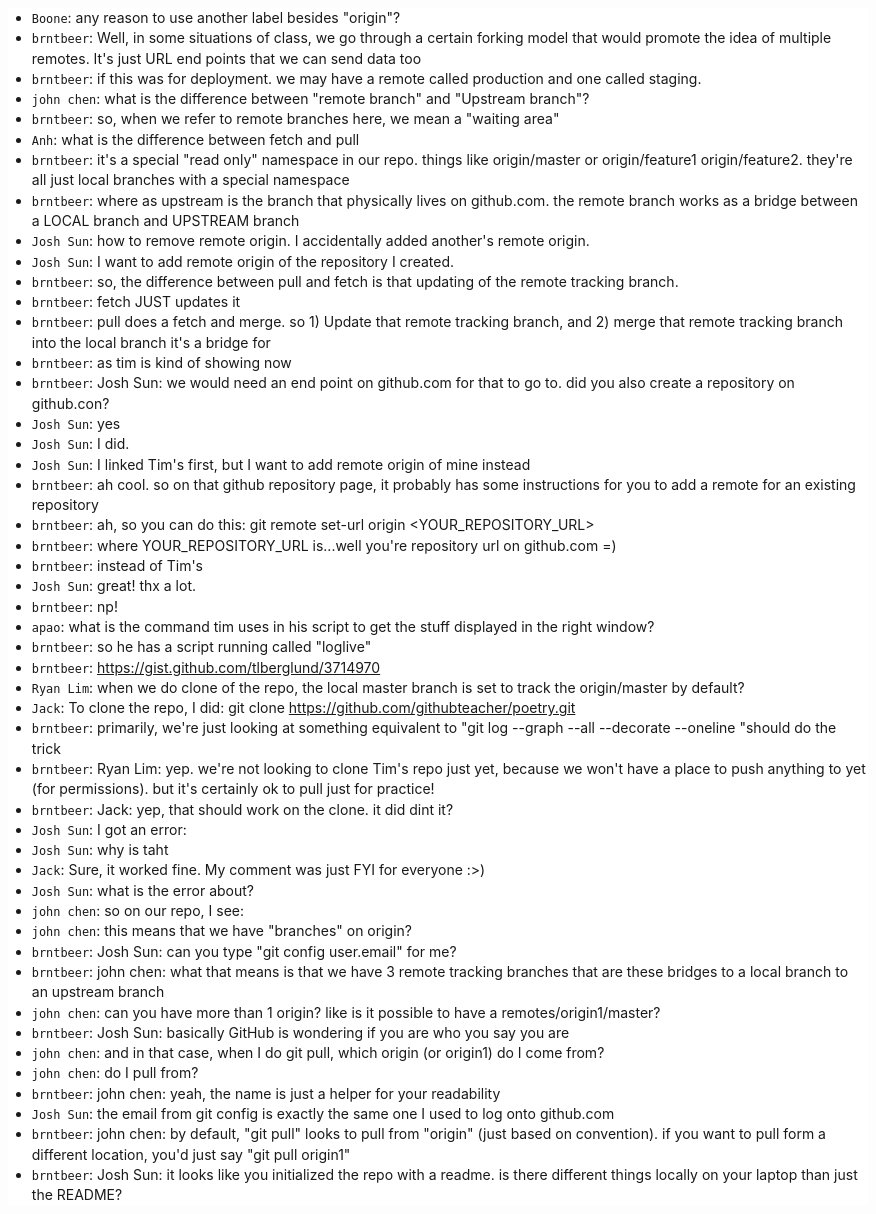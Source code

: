 * `Boone`: any reason to use another label besides "origin"?
* `brntbeer`: Well, in some situations of class, we go through a certain forking model that would promote the idea of multiple remotes. It's just URL end points that we can send data too
* `brntbeer`: if this was for deployment. we may have a remote called production and one called staging.
* `john chen`: what is the difference between "remote branch" and "Upstream branch"?
* `brntbeer`: so, when we refer to remote branches here, we mean a "waiting area"
* `Anh`: what is the difference between fetch and pull
* `brntbeer`: it's a special "read only" namespace in our repo. things like origin/master or origin/feature1 origin/feature2. they're all just local branches with a special namespace
* `brntbeer`: where as upstream is the branch that physically lives on github.com. the remote branch works as a bridge between a LOCAL branch and UPSTREAM branch
* `Josh Sun`: how to remove remote origin. I accidentally added another's remote origin.
* `Josh Sun`: I want to add remote origin of the repository I created.
* `brntbeer`: so, the difference between pull and fetch is that updating of the remote tracking branch.
* `brntbeer`: fetch JUST updates it
* `brntbeer`: pull does a fetch and merge. so 1) Update that remote tracking branch, and 2) merge that remote tracking branch into the local branch it's a bridge for
* `brntbeer`: as tim is kind of showing now
* `brntbeer`: Josh Sun: we would need an end point on github.com for that to go to. did you also create a repository on github.con?
* `Josh Sun`: yes
* `Josh Sun`: I did.
* `Josh Sun`: I linked Tim's first, but I want to add remote origin of mine instead
* `brntbeer`: ah cool. so on that github repository page, it probably has some instructions for you to add a remote for an existing repository
* `brntbeer`: ah, so you can do this: git remote set-url origin <YOUR_REPOSITORY_URL>
* `brntbeer`: where YOUR_REPOSITORY_URL is...well you're repository url on github.com =)
* `brntbeer`: instead of Tim's
* `Josh Sun`: great! thx a lot.
* `brntbeer`: np!
* `apao`: what is the command tim uses in his script to get the stuff displayed in the right window?
* `brntbeer`: so he has a script running called "loglive"
* `brntbeer`: https://gist.github.com/tlberglund/3714970
* `Ryan Lim`: when we do clone of the repo, the local master branch is set to track the origin/master by default?
* `Jack`: To clone the repo, I did: git clone https://github.com/githubteacher/poetry.git
* `brntbeer`: primarily, we're just looking at something equivalent to "git log --graph --all --decorate --oneline "should do the trick
* `brntbeer`: Ryan Lim: yep. we're not looking to clone Tim's repo just yet, because we won't have a place to push anything to yet (for permissions). but it's certainly ok to pull just for practice!
* `brntbeer`: Jack: yep, that should work on the clone. it did dint it?
* `Josh Sun`: I got an error:
* `Josh Sun`: why is taht
* `Jack`: Sure, it worked fine.  My comment was just FYI for everyone :>)
* `Josh Sun`: what is the error about?
* `john chen`: so on our repo, I see:
* `john chen`: this means that we have "branches" on origin?
* `brntbeer`: Josh Sun: can you type "git config user.email" for me? 
* `brntbeer`: john chen: what that means is that we have 3 remote tracking branches that are these bridges to a local branch to an upstream branch
* `john chen`: can you have more than 1 origin?  like is it possible to have a remotes/origin1/master?
* `brntbeer`: Josh Sun: basically GitHub is wondering if you are who you say you are
* `john chen`: and in that case, when I do git pull, which origin (or origin1) do I come from?
* `john chen`: do I pull from?
* `brntbeer`: john chen: yeah, the name is just a helper for your readability
* `Josh Sun`: the email from git config is exactly the same one I used to log onto github.com
* `brntbeer`: john chen: by default, "git pull" looks to pull from "origin" (just based on convention). if you want to pull form a different location, you'd just say "git pull origin1"
* `brntbeer`: Josh Sun: it looks like you initialized the repo with a readme. is there different things locally on your laptop than just the README?
